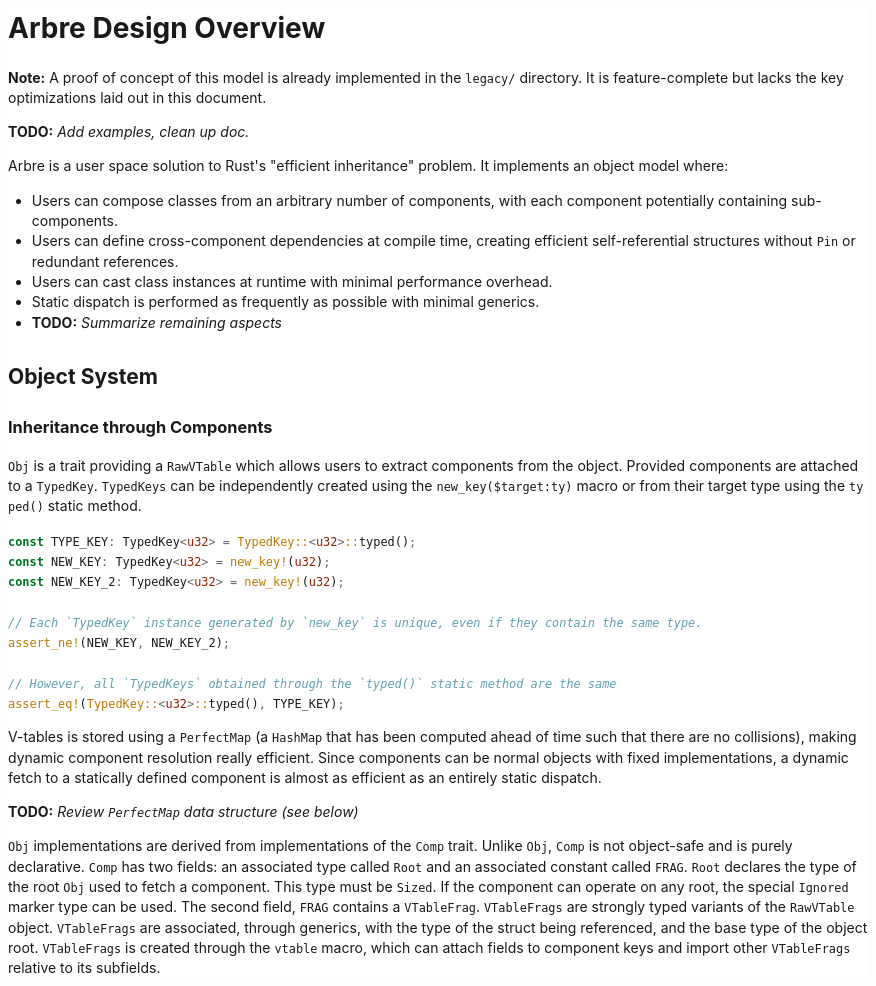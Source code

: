 # Arbre Design Overview

**Note:** A proof of concept of this model is already implemented in the `legacy/` directory. It is feature-complete but lacks the key optimizations laid out in this document.

**TODO:** *Add examples, clean up doc.*

Arbre is a user space solution to Rust's "efficient inheritance" problem. It implements an object model where:

- Users can compose classes from an arbitrary number of components, with each component potentially containing sub-components.
- Users can define cross-component dependencies at compile time, creating efficient self-referential structures without `Pin` or redundant references.
- Users can cast class instances at runtime with minimal performance overhead.
- Static dispatch is performed as frequently as possible with minimal generics.
- **TODO:** *Summarize remaining aspects*

## Object System

### Inheritance through Components

`Obj` is a trait providing a `RawVTable` which allows users to extract components from the object. Provided components are attached to a `TypedKey`. `TypedKeys` can be independently created using the `new_key($target:ty)` macro or from their target type using the `typed()` static method.

```rust
const TYPE_KEY: TypedKey<u32> = TypedKey::<u32>::typed();
const NEW_KEY: TypedKey<u32> = new_key!(u32);
const NEW_KEY_2: TypedKey<u32> = new_key!(u32);

// Each `TypedKey` instance generated by `new_key` is unique, even if they contain the same type.
assert_ne!(NEW_KEY, NEW_KEY_2);

// However, all `TypedKeys` obtained through the `typed()` static method are the same
assert_eq!(TypedKey::<u32>::typed(), TYPE_KEY);
```

V-tables is stored using a `PerfectMap` (a `HashMap` that has been computed ahead of time such that there are no collisions), making dynamic component resolution really efficient. Since components can be normal objects with fixed implementations, a dynamic fetch to a statically defined component is almost as efficient as an entirely static dispatch.

**TODO:** *Review `PerfectMap` data structure (see below)*

`Obj` implementations are derived from implementations of the `Comp` trait. Unlike `Obj`, `Comp` is not object-safe and is purely declarative. `Comp` has two fields: an associated type called `Root` and an associated constant called `FRAG`. `Root` declares the type of the root `Obj` used to fetch a component. This type must be `Sized`. If the component can operate on any root, the special `Ignored` marker type can be used. The second field, `FRAG` contains a `VTableFrag`. `VTableFrags` are strongly typed variants of the `RawVTable` object. `VTableFrags` are associated, through generics, with the type of the struct being referenced, and the base type of the object root. `VTableFrags` is created through the `vtable` macro, which can attach fields to component keys and import other `VTableFrags` relative to its subfields.
